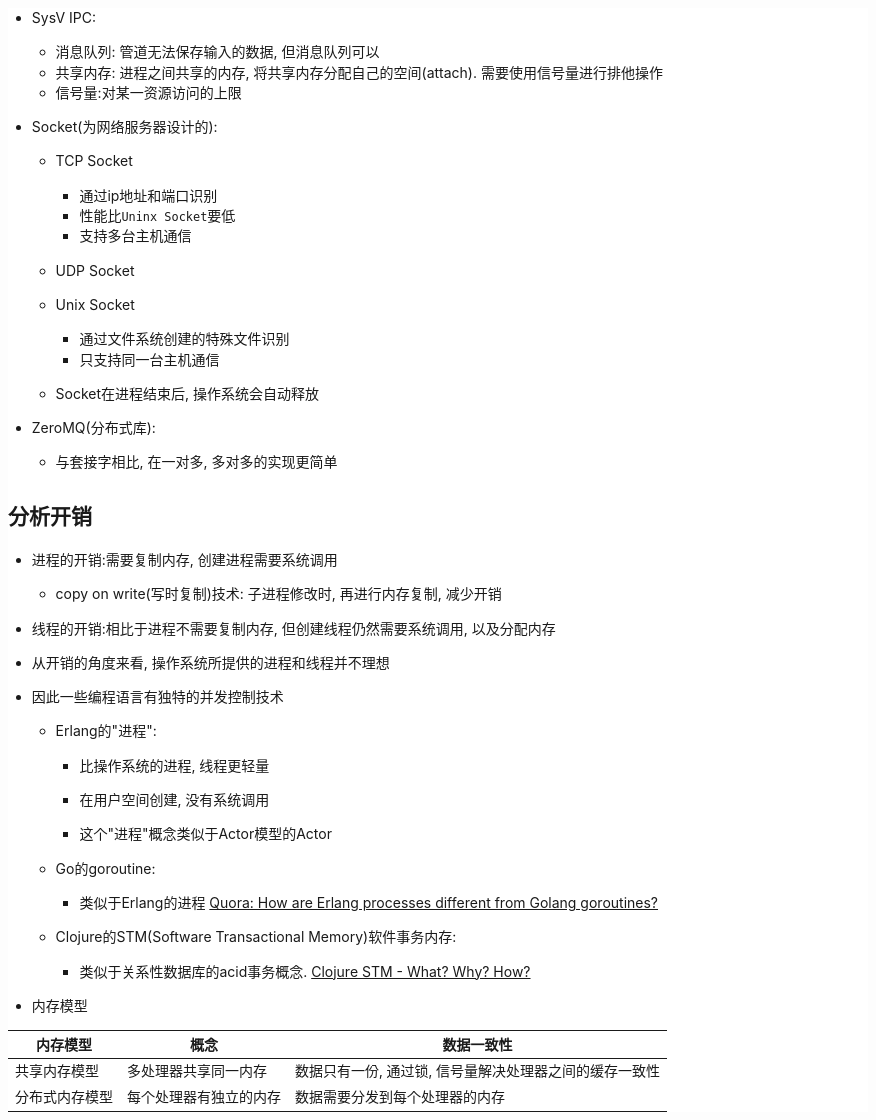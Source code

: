 - SysV IPC:
    - 消息队列: 管道无法保存输入的数据, 但消息队列可以
    - 共享内存: 进程之间共享的内存, 将共享内存分配自己的空间(attach). 需要使用信号量进行排他操作
    - 信号量:对某一资源访问的上限

- Socket(为网络服务器设计的):
    - TCP Socket
        - 通过ip地址和端口识别
        - 性能比`Uninx Socket`要低
        - 支持多台主机通信
    - UDP Socket
    - Unix Socket
        - 通过文件系统创建的特殊文件识别
        - 只支持同一台主机通信

    - Socket在进程结束后, 操作系统会自动释放

- ZeroMQ(分布式库):

    - 与套接字相比, 在一对多, 多对多的实现更简单

## 分析开销

- 进程的开销:需要复制内存, 创建进程需要系统调用

    - copy on write(写时复制)技术: 子进程修改时, 再进行内存复制, 减少开销

- 线程的开销:相比于进程不需要复制内存, 但创建线程仍然需要系统调用, 以及分配内存

- 从开销的角度来看, 操作系统所提供的进程和线程并不理想

- 因此一些编程语言有独特的并发控制技术

    - Erlang的"进程":

        - 比操作系统的进程, 线程更轻量

        - 在用户空间创建, 没有系统调用

        - 这个"进程"概念类似于Actor模型的Actor

    - Go的goroutine:

        - 类似于Erlang的进程 [Quora: How are Erlang processes different from Golang goroutines?](https://www.quora.com/How-are-Erlang-processes-different-from-Golang-goroutines)

    - Clojure的STM(Software Transactional Memory)软件事务内存:

        - 类似于关系性数据库的acid事务概念. [Clojure STM - What? Why? How?](https://sw1nn.com/blog/2012/04/11/clojure-stm-what-why-how/)

- 内存模型

| 内存模型       | 概念                   | 数据一致性                                             |
|----------------|------------------------|--------------------------------------------------------|
| 共享内存模型   | 多处理器共享同一内存   | 数据只有一份, 通过锁, 信号量解决处理器之间的缓存一致性 |
| 分布式内存模型 | 每个处理器有独立的内存 | 数据需要分发到每个处理器的内存                         |
